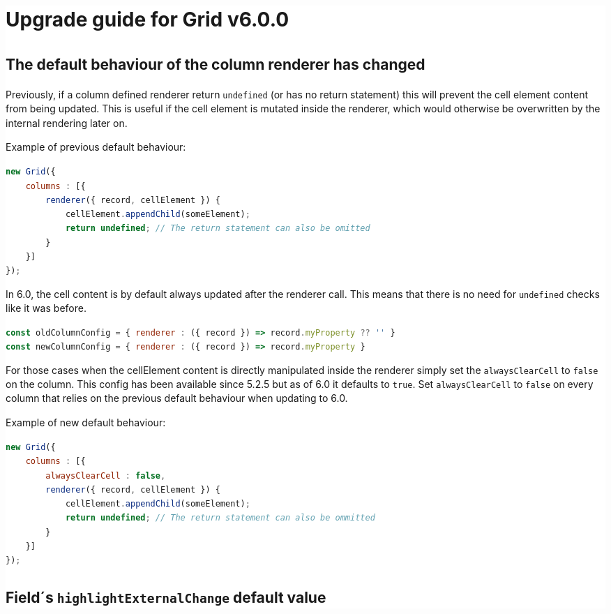 # Upgrade guide for Grid v6.0.0

## The default behaviour of the column renderer has changed

Previously, if a column defined renderer return `undefined` (or has no return statement) this will prevent the cell
element content from being updated. This is useful if the cell element is mutated inside the renderer, which would
otherwise be overwritten by the internal rendering later on.

Example of previous default behaviour:

```javascript
new Grid({
    columns : [{
        renderer({ record, cellElement }) {
            cellElement.appendChild(someElement);
            return undefined; // The return statement can also be omitted
        }
    }]
});
```
In 6.0, the cell content is by default always updated after the renderer call. This means that there is no need for
`undefined` checks like it was before.

```javascript
const oldColumnConfig = { renderer : ({ record }) => record.myProperty ?? '' }
const newColumnConfig = { renderer : ({ record }) => record.myProperty }
```

For those cases when the cellElement content is directly manipulated inside the renderer simply set the 
`alwaysClearCell` to `false` on the column. This config has been available since 5.2.5 but as of 6.0 it defaults to 
`true`. Set `alwaysClearCell` to `false` on every column that relies on the previous default behaviour when updating to
6.0.

Example of new default behaviour:

```javascript
new Grid({
    columns : [{
        alwaysClearCell : false,
        renderer({ record, cellElement }) {
            cellElement.appendChild(someElement);
            return undefined; // The return statement can also be ommitted
        }
    }]
});
```

## Field´s `highlightExternalChange` default value
